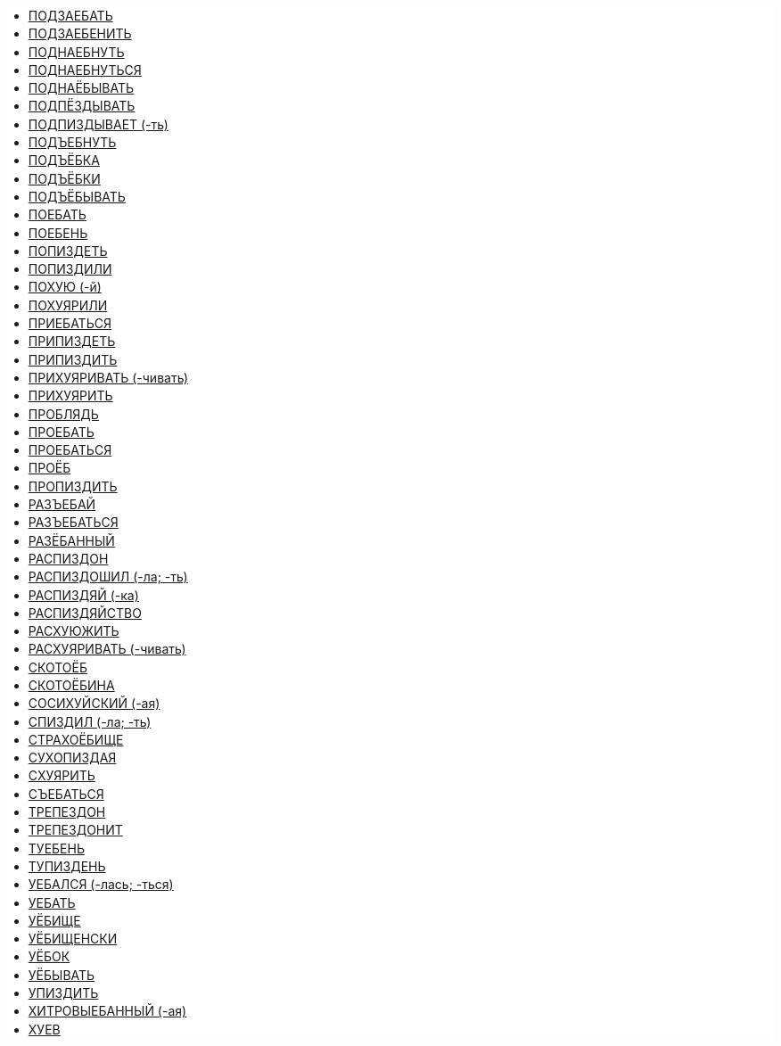 - [ПОДЗАЕБАТЬ](#%D0%BF%D0%BE%D0%B4%D0%B7%D0%B0%D0%B5%D0%B1%D0%B0%D1%82%D1%8C)
- [ПОДЗАЕБЕНИТЬ](#%D0%BF%D0%BE%D0%B4%D0%B7%D0%B0%D0%B5%D0%B1%D0%B5%D0%BD%D0%B8%D1%82%D1%8C)
- [ПОДНАЕБНУТЬ](#%D0%BF%D0%BE%D0%B4%D0%BD%D0%B0%D0%B5%D0%B1%D0%BD%D1%83%D1%82%D1%8C)
- [ПОДНАЕБНУТЬСЯ](#%D0%BF%D0%BE%D0%B4%D0%BD%D0%B0%D0%B5%D0%B1%D0%BD%D1%83%D1%82%D1%8C%D1%81%D1%8F)
- [ПОДНАЁБЫВАТЬ](#%D0%BF%D0%BE%D0%B4%D0%BD%D0%B0%D1%91%D0%B1%D1%8B%D0%B2%D0%B0%D1%82%D1%8C)
- [ПОДПЁЗДЫВАТЬ](#%D0%BF%D0%BE%D0%B4%D0%BF%D1%91%D0%B7%D0%B4%D1%8B%D0%B2%D0%B0%D1%82%D1%8C)
- [ПОДПИЗДЫВАЕТ (-ть)](#%D0%BF%D0%BE%D0%B4%D0%BF%D0%B8%D0%B7%D0%B4%D1%8B%D0%B2%D0%B0%D0%B5%D1%82--%D1%82%D1%8C)
- [ПОДЪЕБНУТЬ](#%D0%BF%D0%BE%D0%B4%D1%8A%D0%B5%D0%B1%D0%BD%D1%83%D1%82%D1%8C)
- [ПОДЪЁБКА](#%D0%BF%D0%BE%D0%B4%D1%8A%D1%91%D0%B1%D0%BA%D0%B0)
- [ПОДЪЁБКИ](#%D0%BF%D0%BE%D0%B4%D1%8A%D1%91%D0%B1%D0%BA%D0%B8)
- [ПОДЪЁБЫВАТЬ](#%D0%BF%D0%BE%D0%B4%D1%8A%D1%91%D0%B1%D1%8B%D0%B2%D0%B0%D1%82%D1%8C)
- [ПОЕБАТЬ](#%D0%BF%D0%BE%D0%B5%D0%B1%D0%B0%D1%82%D1%8C)
- [ПОЕБЕНЬ](#%D0%BF%D0%BE%D0%B5%D0%B1%D0%B5%D0%BD%D1%8C)
- [ПОПИЗДЕТЬ](#%D0%BF%D0%BE%D0%BF%D0%B8%D0%B7%D0%B4%D0%B5%D1%82%D1%8C)
- [ПОПИЗДИЛИ](#%D0%BF%D0%BE%D0%BF%D0%B8%D0%B7%D0%B4%D0%B8%D0%BB%D0%B8)
- [ПОХУЮ (-й)](#%D0%BF%D0%BE%D1%85%D1%83%D1%8E--%D0%B9)
- [ПОХУЯРИЛИ](#%D0%BF%D0%BE%D1%85%D1%83%D1%8F%D1%80%D0%B8%D0%BB%D0%B8)
- [ПРИЕБАТЬСЯ](#%D0%BF%D1%80%D0%B8%D0%B5%D0%B1%D0%B0%D1%82%D1%8C%D1%81%D1%8F)
- [ПРИПИЗДЕТЬ](#%D0%BF%D1%80%D0%B8%D0%BF%D0%B8%D0%B7%D0%B4%D0%B5%D1%82%D1%8C)
- [ПРИПИЗДИТЬ](#%D0%BF%D1%80%D0%B8%D0%BF%D0%B8%D0%B7%D0%B4%D0%B8%D1%82%D1%8C)
- [ПРИХУЯРИВАТЬ (-чивать)](#%D0%BF%D1%80%D0%B8%D1%85%D1%83%D1%8F%D1%80%D0%B8%D0%B2%D0%B0%D1%82%D1%8C--%D1%87%D0%B8%D0%B2%D0%B0%D1%82%D1%8C)
- [ПРИХУЯРИТЬ](#%D0%BF%D1%80%D0%B8%D1%85%D1%83%D1%8F%D1%80%D0%B8%D1%82%D1%8C)
- [ПРОБЛЯДЬ](#%D0%BF%D1%80%D0%BE%D0%B1%D0%BB%D1%8F%D0%B4%D1%8C)
- [ПРОЕБАТЬ](#%D0%BF%D1%80%D0%BE%D0%B5%D0%B1%D0%B0%D1%82%D1%8C)
- [ПРОЕБАТЬСЯ](#%D0%BF%D1%80%D0%BE%D0%B5%D0%B1%D0%B0%D1%82%D1%8C%D1%81%D1%8F)
- [ПРОЁБ](#%D0%BF%D1%80%D0%BE%D1%91%D0%B1)
- [ПРОПИЗДИТЬ](#%D0%BF%D1%80%D0%BE%D0%BF%D0%B8%D0%B7%D0%B4%D0%B8%D1%82%D1%8C)
- [РАЗЪЕБАЙ](#%D1%80%D0%B0%D0%B7%D1%8A%D0%B5%D0%B1%D0%B0%D0%B9)
- [РАЗЪЕБАТЬСЯ](#%D1%80%D0%B0%D0%B7%D1%8A%D0%B5%D0%B1%D0%B0%D1%82%D1%8C%D1%81%D1%8F)
- [РАЗЁБАННЫЙ](#%D1%80%D0%B0%D0%B7%D1%91%D0%B1%D0%B0%D0%BD%D0%BD%D1%8B%D0%B9)
- [РАСПИЗДОН](#%D1%80%D0%B0%D1%81%D0%BF%D0%B8%D0%B7%D0%B4%D0%BE%D0%BD)
- [РАСПИЗДОШИЛ (-ла; -ть)](#%D1%80%D0%B0%D1%81%D0%BF%D0%B8%D0%B7%D0%B4%D0%BE%D1%88%D0%B8%D0%BB--%D0%BB%D0%B0--%D1%82%D1%8C)
- [РАСПИЗДЯЙ (-ка)](#%D1%80%D0%B0%D1%81%D0%BF%D0%B8%D0%B7%D0%B4%D1%8F%D0%B9--%D0%BA%D0%B0)
- [РАСПИЗДЯЙСТВО](#%D1%80%D0%B0%D1%81%D0%BF%D0%B8%D0%B7%D0%B4%D1%8F%D0%B9%D1%81%D1%82%D0%B2%D0%BE)
- [РАСХУЮЖИТЬ](#%D1%80%D0%B0%D1%81%D1%85%D1%83%D1%8E%D0%B6%D0%B8%D1%82%D1%8C)
- [РАСХУЯРИВАТЬ (-чивать)](#%D1%80%D0%B0%D1%81%D1%85%D1%83%D1%8F%D1%80%D0%B8%D0%B2%D0%B0%D1%82%D1%8C--%D1%87%D0%B8%D0%B2%D0%B0%D1%82%D1%8C)
- [СКОТОЁБ](#%D1%81%D0%BA%D0%BE%D1%82%D0%BE%D1%91%D0%B1)
- [СКОТОЁБИНА](#%D1%81%D0%BA%D0%BE%D1%82%D0%BE%D1%91%D0%B1%D0%B8%D0%BD%D0%B0)
- [СОСИХУЙСКИЙ (-ая)](#%D1%81%D0%BE%D1%81%D0%B8%D1%85%D1%83%D0%B9%D1%81%D0%BA%D0%B8%D0%B9--%D0%B0%D1%8F)
- [СПИЗДИЛ (-ла; -ть)](#%D1%81%D0%BF%D0%B8%D0%B7%D0%B4%D0%B8%D0%BB--%D0%BB%D0%B0--%D1%82%D1%8C)
- [СТРАХОЁБИЩЕ](#%D1%81%D1%82%D1%80%D0%B0%D1%85%D0%BE%D1%91%D0%B1%D0%B8%D1%89%D0%B5)
- [СУХОПИЗДАЯ](#%D1%81%D1%83%D1%85%D0%BE%D0%BF%D0%B8%D0%B7%D0%B4%D0%B0%D1%8F)
- [СХУЯРИТЬ](#%D1%81%D1%85%D1%83%D1%8F%D1%80%D0%B8%D1%82%D1%8C)
- [СЪЕБАТЬСЯ](#%D1%81%D1%8A%D0%B5%D0%B1%D0%B0%D1%82%D1%8C%D1%81%D1%8F)
- [ТРЕПЕЗДОН](#%D1%82%D1%80%D0%B5%D0%BF%D0%B5%D0%B7%D0%B4%D0%BE%D0%BD)
- [ТРЕПЕЗДОНИТ](#%D1%82%D1%80%D0%B5%D0%BF%D0%B5%D0%B7%D0%B4%D0%BE%D0%BD%D0%B8%D1%82)
- [ТУЕБЕНЬ](#%D1%82%D1%83%D0%B5%D0%B1%D0%B5%D0%BD%D1%8C)
- [ТУПИЗДЕНЬ](#%D1%82%D1%83%D0%BF%D0%B8%D0%B7%D0%B4%D0%B5%D0%BD%D1%8C)
- [УЕБАЛСЯ (-лась; -ться)](#%D1%83%D0%B5%D0%B1%D0%B0%D0%BB%D1%81%D1%8F--%D0%BB%D0%B0%D1%81%D1%8C--%D1%82%D1%8C%D1%81%D1%8F)
- [УЕБАТЬ](#%D1%83%D0%B5%D0%B1%D0%B0%D1%82%D1%8C)
- [УЁБИЩЕ](#%D1%83%D1%91%D0%B1%D0%B8%D1%89%D0%B5)
- [УЁБИЩЕНСКИ](#%D1%83%D1%91%D0%B1%D0%B8%D1%89%D0%B5%D0%BD%D1%81%D0%BA%D0%B8)
- [УЁБОК](#%D1%83%D1%91%D0%B1%D0%BE%D0%BA)
- [УЁБЫВАТЬ](#%D1%83%D1%91%D0%B1%D1%8B%D0%B2%D0%B0%D1%82%D1%8C)
- [УПИЗДИТЬ](#%D1%83%D0%BF%D0%B8%D0%B7%D0%B4%D0%B8%D1%82%D1%8C)
- [ХИТРОВЫЕБАННЫЙ (-ая)](#%D1%85%D0%B8%D1%82%D1%80%D0%BE%D0%B2%D1%8B%D0%B5%D0%B1%D0%B0%D0%BD%D0%BD%D1%8B%D0%B9--%D0%B0%D1%8F)
- [ХУЕВ](#%D1%85%D1%83%D0%B5%D0%B2)